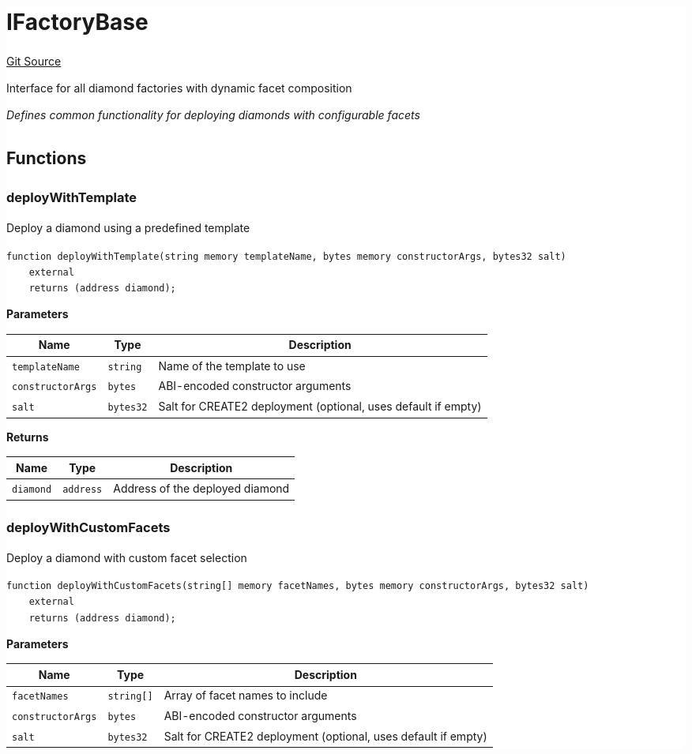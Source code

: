 # IFactoryBase
[Git Source](https://github.com/capsign/protocol/blob/dfa6820124c5610a6bfa06329447dbae7c24bc0a/src/Diamonds/factory/IFactoryBase.sol)

Interface for all diamond factories with dynamic facet composition

*Defines common functionality for deploying diamonds with configurable facets*


## Functions
### deployWithTemplate

Deploy a diamond using a predefined template


```solidity
function deployWithTemplate(string memory templateName, bytes memory constructorArgs, bytes32 salt)
    external
    returns (address diamond);
```
**Parameters**

|Name|Type|Description|
|----|----|-----------|
|`templateName`|`string`|Name of the template to use|
|`constructorArgs`|`bytes`|ABI-encoded constructor arguments|
|`salt`|`bytes32`|Salt for CREATE2 deployment (optional, uses default if empty)|

**Returns**

|Name|Type|Description|
|----|----|-----------|
|`diamond`|`address`|Address of the deployed diamond|


### deployWithCustomFacets

Deploy a diamond with custom facet selection


```solidity
function deployWithCustomFacets(string[] memory facetNames, bytes memory constructorArgs, bytes32 salt)
    external
    returns (address diamond);
```
**Parameters**

|Name|Type|Description|
|----|----|-----------|
|`facetNames`|`string[]`|Array of facet names to include|
|`constructorArgs`|`bytes`|ABI-encoded constructor arguments|
|`salt`|`bytes32`|Salt for CREATE2 deployment (optional, uses default if empty)|
